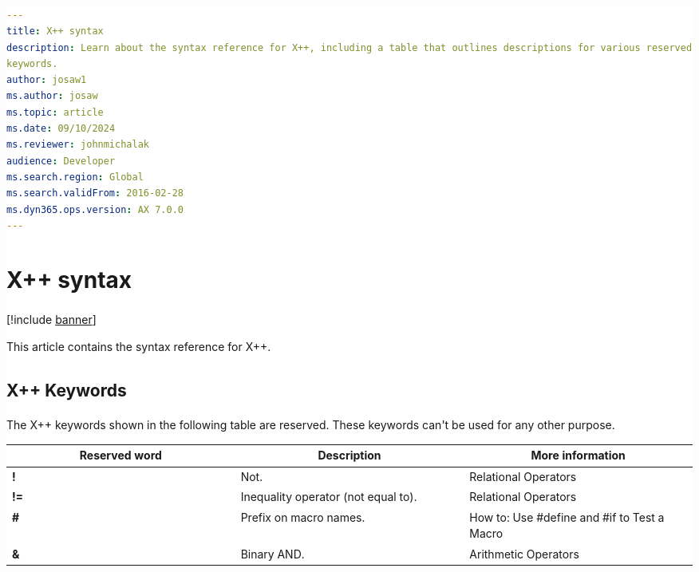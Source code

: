```yaml
---
title: X++ syntax
description: Learn about the syntax reference for X++, including a table that outlines descriptions for various reserved keywords.
author: josaw1
ms.author: josaw
ms.topic: article
ms.date: 09/10/2024
ms.reviewer: johnmichalak
audience: Developer
ms.search.region: Global
ms.search.validFrom: 2016-02-28
ms.dyn365.ops.version: AX 7.0.0
---
```


# X++ syntax

[!include [banner](../includes/banner.md)]

This article contains the syntax reference for X++. 

## X++ Keywords

The X++ keywords shown in the following table are reserved. These keywords can't be used for any other purpose.

<table>
<colgroup>
<col width="33%" />
<col width="33%" />
<col width="33%" />
</colgroup>
<thead>
<tr class="header">
<th>Reserved word</th>
<th>Description</th>
<th>More information</th>
</tr>
</thead>
<tbody>
<tr class="odd">
<td><strong>!</strong></td>
<td>Not.</td>
<td>Relational Operators</td>
</tr>
<tr class="even">
<td><strong>!=</strong></td>
<td>Inequality operator (not equal to).</td>
<td>Relational Operators</td>
</tr>
<tr class="odd">
<td><strong>#</strong></td>
<td>Prefix on macro names.</td>
<td>How to: Use #define and #if to Test a Macro</td>
</tr>
<tr class="even">
<td><strong>&amp;</strong></td>
<td>Binary AND.</td>
<td>Arithmetic Operators</td>
</tr>
<tr class="odd">